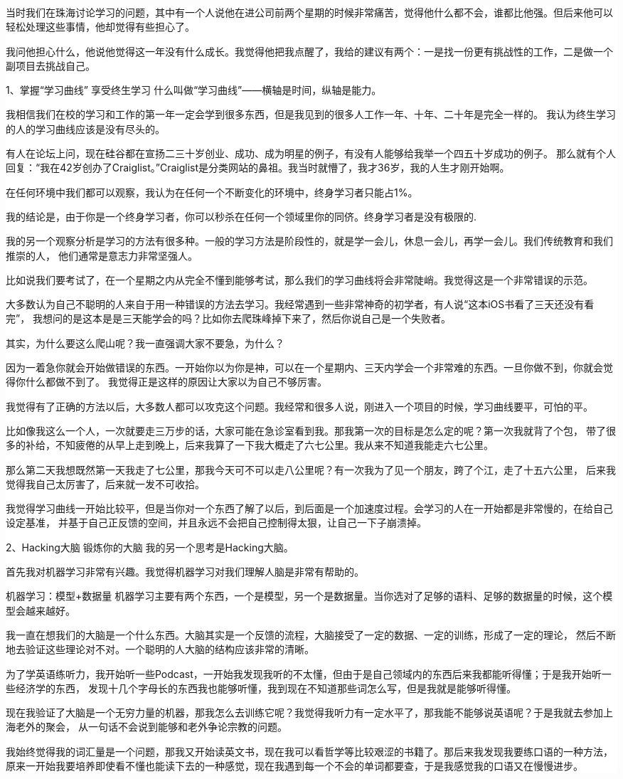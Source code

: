 当时我们在珠海讨论学习的问题，其中有一个人说他在进公司前两个星期的时候非常痛苦，觉得他什么都不会，谁都比他强。但后来他可以轻松处理这些事情，他却觉得有些担心了。

我问他担心什么，他说他觉得这一年没有什么成长。我觉得他把我点醒了，我给的建议有两个：一是找一份更有挑战性的工作，二是做一个副项目去挑战自己。

1、掌握“学习曲线” 享受终生学习
什么叫做“学习曲线”——横轴是时间，纵轴是能力。

我相信我们在校的学习和工作的第一年一定会学到很多东西，但是我见到的很多人工作一年、十年、二十年是完全一样的。
我认为终生学习的人的学习曲线应该是没有尽头的。

有人在论坛上问，现在硅谷都在宣扬二三十岁创业、成功、成为明星的例子，有没有人能够给我举一个四五十岁成功的例子。
那么就有个人回复：“我在42岁创办了Craiglist。”Craiglist是分类网站的鼻祖。我当时就懵了，我才36岁，我的人生才刚开始啊。

在任何环境中我们都可以观察，我认为在任何一个不断变化的环境中，终身学习者只能占1%。

我的结论是，由于你是一个终身学习者，你可以秒杀在任何一个领域里你的同侪。终身学习者是没有极限的.

我的另一个观察分析是学习的方法有很多种。一般的学习方法是阶段性的，就是学一会儿，休息一会儿，再学一会儿。我们传统教育和我们推崇的人，
他们通常是意志力非常坚强人。

比如说我们要考试了，在一个星期之内从完全不懂到能够考试，那么我们的学习曲线将会非常陡峭。我觉得这是一个非常错误的示范。

大多数认为自己不聪明的人来自于用一种错误的方法去学习。我经常遇到一些非常神奇的初学者，有人说“这本iOS书看了三天还没有看完”，
我想问的是这本是是三天能学会的吗？比如你去爬珠峰掉下来了，然后你说自己是一个失败者。

其实，为什么要这么爬山呢？我一直强调大家不要急，为什么？

因为一着急你就会开始做错误的东西。一开始你以为你是神，可以在一个星期内、三天内学会一个非常难的东西。一旦你做不到，你就会觉得你什么都做不到了。
我觉得正是这样的原因让大家以为自己不够厉害。

我觉得有了正确的方法以后，大多数人都可以攻克这个问题。我经常和很多人说，刚进入一个项目的时候，学习曲线要平，可怕的平。

比如像我这么一个人，一次就要走三万步的话，大家可能在急诊室看到我。那我第一次的目标是怎么定的呢？第一次我就背了个包，
带了很多的补给，不知疲倦的从早上走到晚上，后来我算了一下我大概走了六七公里。我从来不知道我能走六七公里。

那么第二天我想既然第一天我走了七公里，那我今天可不可以走八公里呢？有一次我为了见一个朋友，跨了个江，走了十五六公里，
后来我觉得我自己太厉害了，后来就一发不可收拾。

我觉得学习曲线一开始比较平，但是当你对一个东西了解了以后，到后面是一个加速度过程。会学习的人在一开始都是非常慢的，在给自己设定基准，
并基于自己正反馈的空间，并且永远不会把自己控制得太狠，让自己一下子崩溃掉。

2、Hacking大脑 锻炼你的大脑
我的另一个思考是Hacking大脑。

首先我对机器学习非常有兴趣。我觉得机器学习对我们理解人脑是非常有帮助的。

机器学习：模型+数据量
机器学习主要有两个东西，一个是模型，另一个是数据量。当你选对了足够的语料、足够的数据量的时候，这个模型会越来越好。

我一直在想我们的大脑是一个什么东西。大脑其实是一个反馈的流程，大脑接受了一定的数据、一定的训练，形成了一定的理论，
然后不断地去验证这些理论对不对。一个聪明的人大脑的结构应该非常的清晰。

为了学英语练听力，我开始听一些Podcast，一开始我发现我听的不太懂，但由于是自己领域内的东西后来我都能听得懂；于是我开始听一些经济学的东西，
发现十几个字母长的东西我也能够听懂，我到现在不知道那些词怎么写，但是我就是能够听得懂。

现在我验证了大脑是一个无穷力量的机器，那我怎么去训练它呢？我觉得我听力有一定水平了，那我能不能够说英语呢？于是我就去参加上海老外的聚会，
从一句话不会说到能够和老外争论宗教的问题。

我始终觉得我的词汇量是一个问题，那我又开始读英文书，现在我可以看哲学等比较艰涩的书籍了。那后来我发现我要练口语的一种方法，
原来一开始我要培养即使看不懂也能读下去的一种感觉，现在我遇到每一个不会的单词都要查，于是我感觉我的口语又在慢慢进步。
